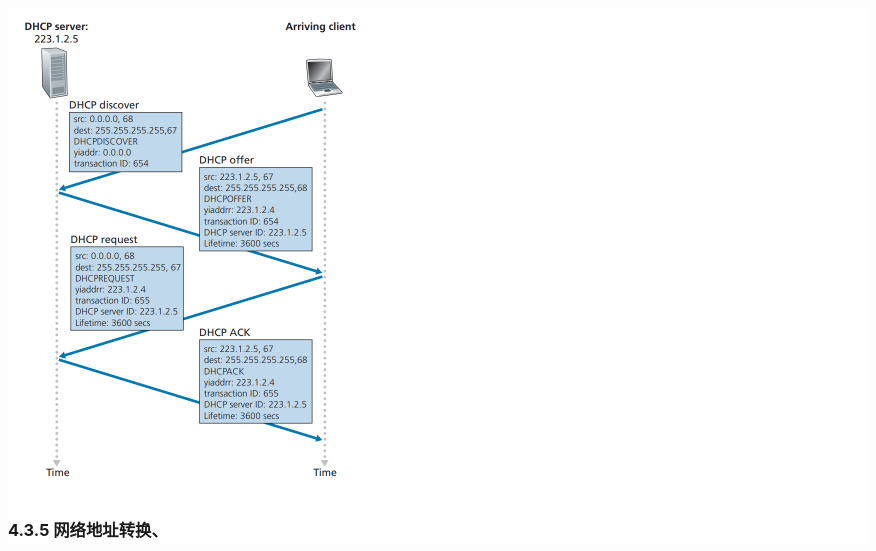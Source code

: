 <img src="image/image-20230215231917425.png" alt="image-20230215231917425" style="zoom: 50%;" />

### 4.3.5 网络地址转换、
